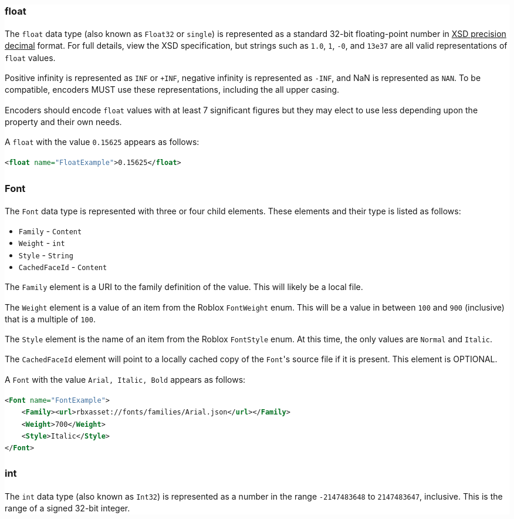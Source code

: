 ### float

The `float` data type (also known as `Float32` or `single`) is represented as a standard 32-bit floating-point number in [XSD precision decimal](https://www.w3.org/TR/xsd-precisionDecimal/) format. For full details, view the XSD specification, but strings such as `1.0`, `1`, `-0`, and `13e37` are all valid representations of `float` values.

Positive infinity is represented as `INF` or `+INF`, negative infinity is represented as `-INF`, and NaN is represented as `NAN`. To be compatible, encoders MUST use these representations, including the all upper casing.

Encoders should encode `float` values with at least 7 significant figures but they may elect to use less depending upon the property and their own needs.

A `float` with the value `0.15625` appears as follows:

```xml
<float name="FloatExample">0.15625</float>
```

### Font

The `Font` data type is represented with three or four child elements. These elements and their type is listed as follows:

- `Family` - `Content`
- `Weight` - `int`
- `Style` - `String`
- `CachedFaceId` - `Content`

The `Family` element is a URI to the family definition of the value. This will likely be a local file.

The `Weight` element is a value of an item from the Roblox `FontWeight` enum. This will be a value in between `100` and `900` (inclusive) that is a multiple of `100`.

The `Style` element is the name of an item from the Roblox `FontStyle` enum. At this time, the only values are `Normal` and `Italic`.

The `CachedFaceId` element will point to a locally cached copy of the `Font`'s source file if it is present. This element is OPTIONAL.

A `Font` with the value `Arial, Italic, Bold` appears as follows:

```xml
<Font name="FontExample">
	<Family><url>rbxasset://fonts/families/Arial.json</url></Family>
	<Weight>700</Weight>
	<Style>Italic</Style>
</Font>
```

### int

The `int` data type (also known as `Int32`) is represented as a number in the range `-2147483648` to `2147483647`, inclusive. This is the range of a signed 32-bit integer.
